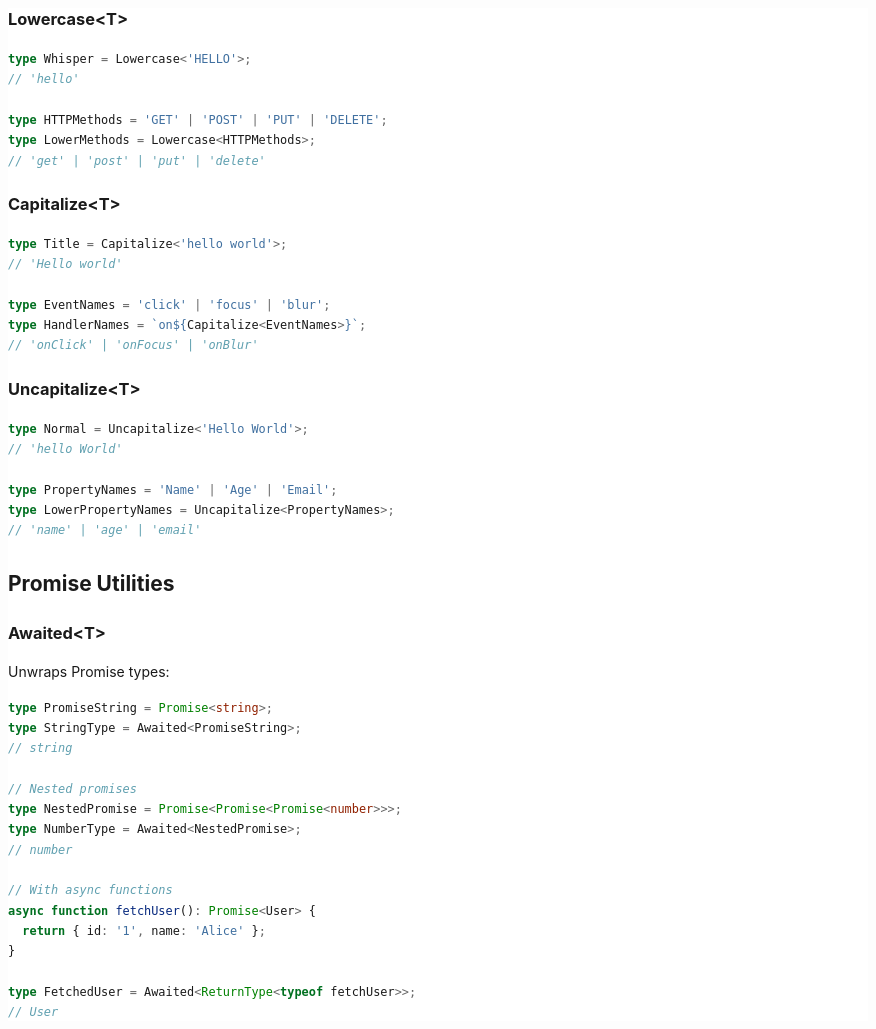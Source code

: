 ### Lowercase&lt;T&gt;

```typescript
type Whisper = Lowercase<'HELLO'>;
// 'hello'

type HTTPMethods = 'GET' | 'POST' | 'PUT' | 'DELETE';
type LowerMethods = Lowercase<HTTPMethods>;
// 'get' | 'post' | 'put' | 'delete'
```

### Capitalize&lt;T&gt;

```typescript
type Title = Capitalize<'hello world'>;
// 'Hello world'

type EventNames = 'click' | 'focus' | 'blur';
type HandlerNames = `on${Capitalize<EventNames>}`;
// 'onClick' | 'onFocus' | 'onBlur'
```

### Uncapitalize&lt;T&gt;

```typescript
type Normal = Uncapitalize<'Hello World'>;
// 'hello World'

type PropertyNames = 'Name' | 'Age' | 'Email';
type LowerPropertyNames = Uncapitalize<PropertyNames>;
// 'name' | 'age' | 'email'
```

## Promise Utilities

### Awaited&lt;T&gt;

Unwraps Promise types:

```typescript
type PromiseString = Promise<string>;
type StringType = Awaited<PromiseString>;
// string

// Nested promises
type NestedPromise = Promise<Promise<Promise<number>>>;
type NumberType = Awaited<NestedPromise>;
// number

// With async functions
async function fetchUser(): Promise<User> {
  return { id: '1', name: 'Alice' };
}

type FetchedUser = Awaited<ReturnType<typeof fetchUser>>;
// User
```
